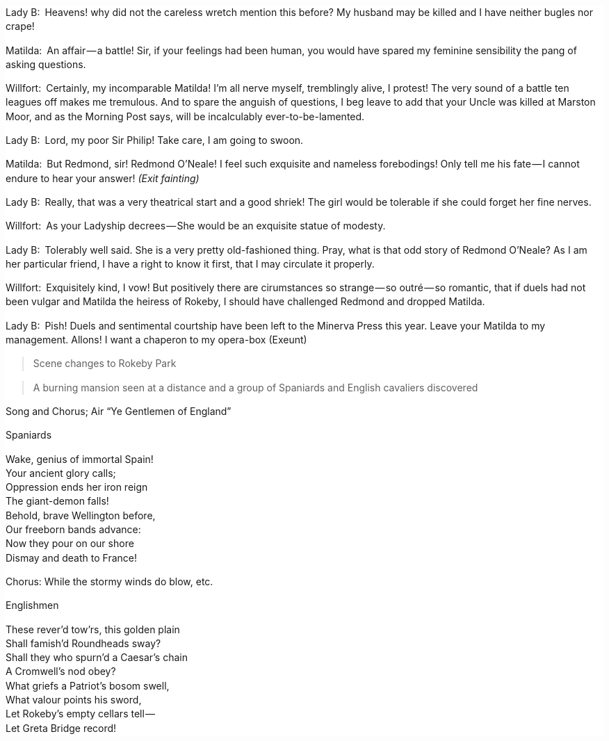 Lady B:&ensp;Heavens! why did not the careless wretch mention this before? My husband may be killed and I have neither bugles nor crape!

Matilda:&ensp;An affair — a battle! Sir, if your feelings had been human, you would have spared my feminine sensibility the pang of asking questions.  

Willfort:&ensp;Certainly, my incomparable Matilda! I’m all nerve myself, tremblingly alive, I protest! The very sound of a battle ten leagues off makes me tremulous. And to spare the anguish of questions, I beg leave to add that your Uncle was killed at Marston Moor, and as the Morning Post says, will be incalculably ever-to-be-lamented.

Lady B:&ensp;Lord, my poor Sir Philip! Take care, I am going to swoon.

Matilda:&ensp;But Redmond, sir! Redmond O’Neale! I feel such exquisite and nameless forebodings! Only tell me his fate — I cannot endure to hear your answer! *(Exit fainting)*

Lady B:&ensp;Really, that was a very theatrical start and a good shriek! The girl would be tolerable if she could forget her fine nerves.  

Willfort:&ensp;As your Ladyship decrees — She would be an exquisite statue of modesty.  

Lady B:&ensp;Tolerably well said. She is a very pretty old-fashioned thing. Pray, what is that odd story of Redmond O’Neale? As I am her particular friend, I have a right to know it first, that I may circulate it properly.  

Willfort:&ensp;Exquisitely kind, I vow! But positively there are cirumstances so strange — so outré — so romantic, that if duels had not been vulgar and Matilda the heiress of Rokeby, I should have challenged Redmond and dropped Matilda.

Lady B:&ensp;Pish! Duels and sentimental courtship have been left to the Minerva Press this year. Leave your Matilda to my management. Allons! I want a chaperon to my opera-box (Exeunt)

> Scene changes to Rokeby Park

> A burning mansion seen at a distance and a group of Spaniards and English cavaliers discovered

Song and Chorus; Air “Ye Gentlemen of England”  

Spaniards

Wake, genius of immortal Spain!  
Your ancient glory calls;  
Oppression ends her iron reign  
The giant-demon falls!  
Behold, brave Wellington before,  
Our freeborn bands advance:  
Now they pour on our shore  
Dismay and death to France!

Chorus: While the stormy winds do blow, etc.

Englishmen

These rever’d tow’rs, this golden plain  
Shall famish’d Roundheads sway?  
Shall they who spurn’d a Caesar’s chain  
A Cromwell’s nod obey?  
What griefs a Patriot’s bosom swell,  
What valour points his sword,  
Let Rokeby’s empty cellars tell —   
Let Greta Bridge record!
  